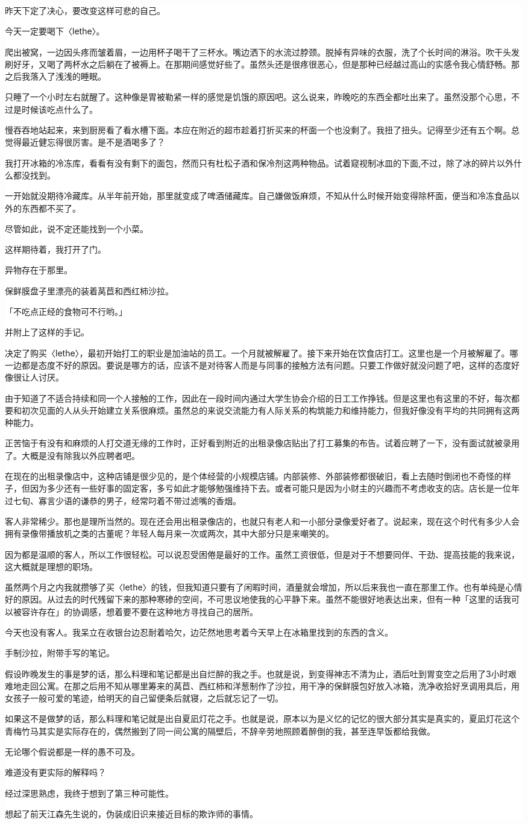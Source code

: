 昨天下定了决心，要改变这样可悲的自己。

今天一定要喝下〈lethe〉。

爬出被窝，一边因头疼而皱着眉，一边用杯子喝干了三杯水。嘴边洒下的水流过脖颈。脱掉有异味的衣服，洗了个长时间的淋浴。吹干头发刷好牙，又喝了两杯水之后躺在了被褥上。在那期间感觉好些了。虽然头还是很疼很恶心，但是那种已经越过高山的实感令我心情舒畅。那之后我落入了浅浅的睡眠。

只睡了一个小时左右就醒了。这种像是胃被勒紧一样的感觉是饥饿的原因吧。这么说来，昨晚吃的东西全都吐出来了。虽然没那个心思，不过是时候该吃点什么了。

慢吞吞地站起来，来到厨房看了看水槽下面。本应在附近的超市趁着打折买来的杯面一个也没剩了。我扭了扭头。记得至少还有五个啊。总觉得最近健忘得很厉害。是不是酒喝多了？

我打开冰箱的冷冻库，看看有没有剩下的面包，然而只有杜松子酒和保冷剂这两种物品。试着窥视制冰皿的下面,不过，除了冰的碎片以外什么都没找到。

一开始就没期待冷藏库。从半年前开始，那里就变成了啤酒储藏库。自己嫌做饭麻烦，不知从什么时候开始变得除杯面，便当和冷冻食品以外的东西都不买了。

尽管如此，说不定还能找到一个小菜。

这样期待着，我打开了门。

异物存在于那里。

保鲜膜盘子里漂亮的装着莴苣和西红柿沙拉。

「不吃点正经的食物可不行哟。」

并附上了这样的手记。

决定了购买〈lethe〉，最初开始打工的职业是加油站的员工。一个月就被解雇了。接下来开始在饮食店打工。这里也是一个月被解雇了。哪一边都是态度不好的原因。要说是哪方的话，应该不是对待客人而是与同事的接触方法有问题。只要工作做好就没问题了吧，这样的态度好像很让人讨厌。

由于知道了不适合持续和同一个人接触的工作，因此在一段时间内通过大学生协会介绍的日工工作挣钱。但是这里也有这里的不好，每次都要和初次见面的人从头开始建立关系很麻烦。虽然总的来说交流能力有人际关系的构筑能力和维持能力，但我好像没有平均的共同拥有这两种能力。

正苦恼于有没有和麻烦的人打交道无缘的工作时，正好看到附近的出租录像店贴出了打工募集的布告。试着应聘了一下，没有面试就被录用了。大概是没有除我以外应聘者吧。

在现在的出租录像店中，这种店铺是很少见的，是个体经营的小规模店铺。内部装修、外部装修都很破旧，看上去随时倒闭也不奇怪的样子，但因为多少还有一些好事的固定客，多亏如此才能够勉强维持下去。或者可能只是因为小财主的兴趣而不考虑收支的店。店长是一位年过七旬、寡言少语的谦恭的男子，经常叼着不带过滤嘴的香烟。 

客人非常稀少。那也是理所当然的。现在还会用出租录像店的，也就只有老人和一小部分录像爱好者了。说起来，现在这个时代有多少人会拥有录像带播放机之类的古董呢？年轻人每月来一次或两次，其中大部分只是来嘲笑的。

因为都是温顺的客人，所以工作很轻松。可以说忍受困倦是最好的工作。虽然工资很低，但是对于不想要同伴、干劲、提高技能的我来说，这大概就是理想的职场。

虽然两个月之内我就攒够了买〈lethe〉的钱，但我知道只要有了闲暇时间，酒量就会增加，所以后来我也一直在那里工作。也有单纯是心情好的原因。从过去的时代残留下来的那种寒碜的空间，不可思议地使我的心平静下来。虽然不能很好地表达出来，但有一种「这里的话我可以被容许存在」的协调感，想着要不要在这种地方寻找自己的居所。

今天也没有客人。我呆立在收银台边忍耐着哈欠，边茫然地思考着今天早上在冰箱里找到的东西的含义。

手制沙拉，附带手写的笔记。

假设昨晚发生的事是梦的话，那么料理和笔记都是出自烂醉的我之手。也就是说，到变得神志不清为止，酒后吐到胃变空之后用了3小时艰难地走回公寓。在那之后用不知从哪里筹来的莴苣、西红柿和洋葱制作了沙拉，用干净的保鲜膜包好放入冰箱，洗净收拾好烹调用具后，用女孩子一般可爱的笔迹，给明天的自己留便条后就寝，之后就忘记了一切。

如果这不是做梦的话，那么料理和笔记就是出自夏凪灯花之手。也就是说，原本以为是义忆的记忆的很大部分其实是真实的，夏凪灯花这个青梅竹马其实是实际存在的，偶然搬到了同一间公寓的隔壁后，不辞辛劳地照顾着醉倒的我，甚至连早饭都给我做。

无论哪个假说都是一样的愚不可及。

难道没有更实际的解释吗？

经过深思熟虑，我终于想到了第三种可能性。

想起了前天江森先生说的，伪装成旧识来接近目标的欺诈师的事情。
